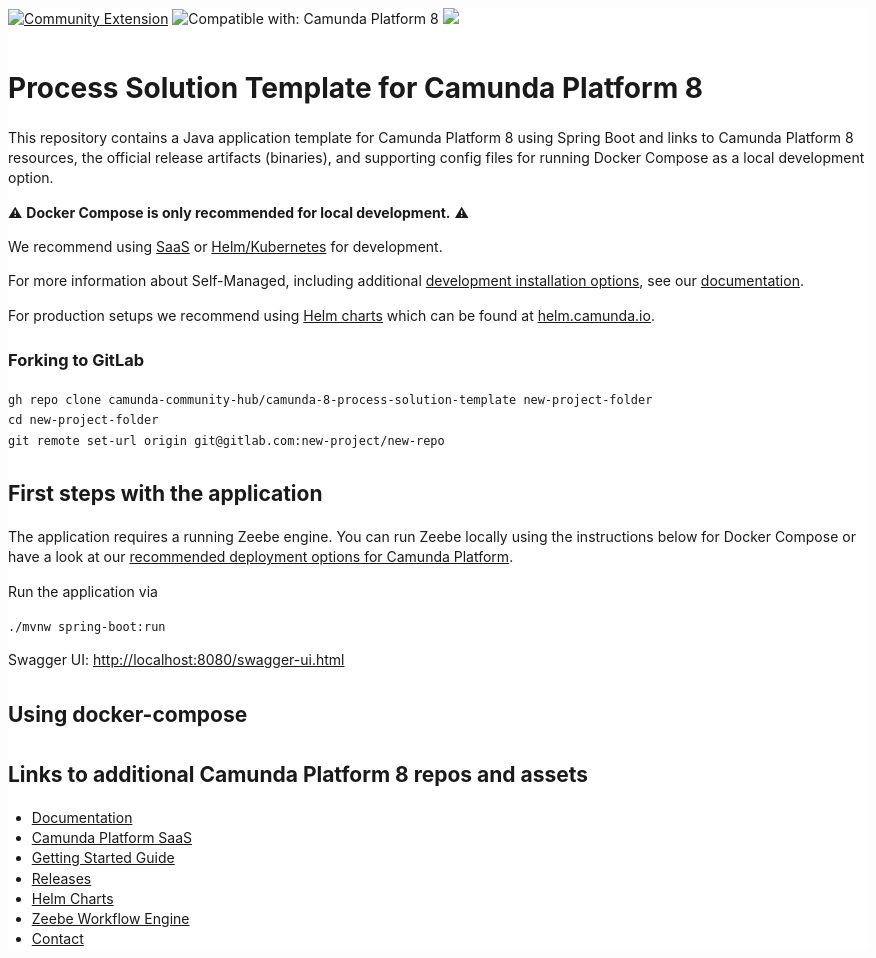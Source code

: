 [![Community Extension](https://img.shields.io/badge/Community%20Extension-An%20open%20source%20community%20maintained%20project-FF4700)](https://github.com/camunda-community-hub/community)
![Compatible with: Camunda Platform 8](https://img.shields.io/badge/Compatible%20with-Camunda%20Platform%208-0072Ce)
[![](https://img.shields.io/badge/Lifecycle-Incubating-blue)](https://github.com/Camunda-Community-Hub/community/blob/main/extension-lifecycle.md#incubating-)

# Process Solution Template for Camunda Platform 8

This repository contains a Java application template for Camunda Platform 8 using Spring Boot
and links to Camunda Platform 8 resources, the official release artifacts (binaries), and supporting config files for running Docker Compose as a local development option.

:warning: **Docker Compose is only recommended for local development.** :warning:

We recommend using [SaaS](https://camunda.com/get-started/) or [Helm/Kubernetes](https://docs.camunda.io/docs/next/self-managed/platform-deployment/helm-kubernetes/overview/) for development.

For more information about Self-Managed, including additional [development installation options](https://docs.camunda.io/docs/next/self-managed/platform-deployment/overview/#development), see our [documentation](https://docs.camunda.io/docs/next/self-managed/about-self-managed/).

For production setups we recommend using [Helm charts](https://docs.camunda.io/docs/self-managed/platform-deployment/kubernetes-helm/) which can be found at [helm.camunda.io](https://helm.camunda.io/).

### Forking to GitLab
```
gh repo clone camunda-community-hub/camunda-8-process-solution-template new-project-folder
cd new-project-folder
git remote set-url origin git@gitlab.com:new-project/new-repo
```


## First steps with the application

The application requires a running Zeebe engine.
You can run Zeebe locally using the instructions below for Docker Compose
or have a look at our
[recommended deployment options for Camunda Platform](https://docs.camunda.io/docs/self-managed/platform-deployment/#deployment-recommendation.).

Run the application via
```
./mvnw spring-boot:run
```

Swagger UI: [http://localhost:8080/swagger-ui.html](http://localhost:8080/swagger-ui.html)

## Using docker-compose
## Links to additional Camunda Platform 8 repos and assets

- [Documentation](https://docs.camunda.io)
- [Camunda Platform SaaS](https://camunda.io)
- [Getting Started Guide](https://github.com/camunda/camunda-platform-get-started)
- [Releases](https://github.com/camunda/camunda-platform/releases)
- [Helm Charts](https://helm.camunda.io/)
- [Zeebe Workflow Engine](https://github.com/camunda/zeebe)
- [Contact](https://docs.camunda.io/contact/)
